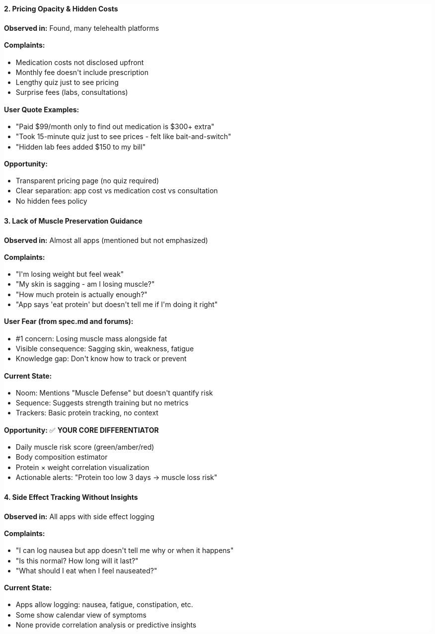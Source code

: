 #### 2. Pricing Opacity & Hidden Costs

**Observed in:** Found, many telehealth platforms

**Complaints:**
- Medication costs not disclosed upfront
- Monthly fee doesn't include prescription
- Lengthy quiz just to see pricing
- Surprise fees (labs, consultations)

**User Quote Examples:**
- "Paid $99/month only to find out medication is $300+ extra"
- "Took 15-minute quiz just to see prices - felt like bait-and-switch"
- "Hidden lab fees added $150 to my bill"

**Opportunity:**
- Transparent pricing page (no quiz required)
- Clear separation: app cost vs medication cost vs consultation
- No hidden fees policy

#### 3. Lack of Muscle Preservation Guidance

**Observed in:** Almost all apps (mentioned but not emphasized)

**Complaints:**
- "I'm losing weight but feel weak"
- "My skin is sagging - am I losing muscle?"
- "How much protein is actually enough?"
- "App says 'eat protein' but doesn't tell me if I'm doing it right"

**User Fear (from spec.md and forums):**
- #1 concern: Losing muscle mass alongside fat
- Visible consequence: Sagging skin, weakness, fatigue
- Knowledge gap: Don't know how to track or prevent

**Current State:**
- Noom: Mentions "Muscle Defense" but doesn't quantify risk
- Sequence: Suggests strength training but no metrics
- Trackers: Basic protein tracking, no context

**Opportunity:** ✅ **YOUR CORE DIFFERENTIATOR**
- Daily muscle risk score (green/amber/red)
- Body composition estimator
- Protein × weight correlation visualization
- Actionable alerts: "Protein too low 3 days → muscle loss risk"

#### 4. Side Effect Tracking Without Insights

**Observed in:** All apps with side effect logging

**Complaints:**
- "I can log nausea but app doesn't tell me why or when it happens"
- "Is this normal? How long will it last?"
- "What should I eat when I feel nauseated?"

**Current State:**
- Apps allow logging: nausea, fatigue, constipation, etc.
- Some show calendar view of symptoms
- None provide correlation analysis or predictive insights
